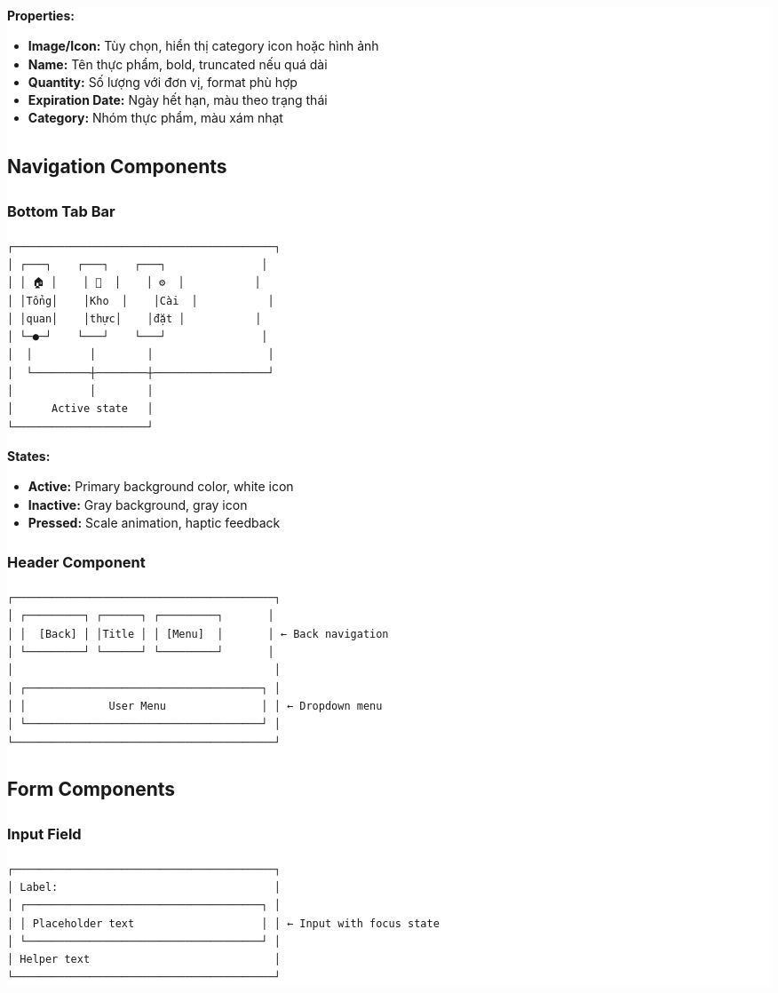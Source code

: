 **Properties:**
- **Image/Icon:** Tùy chọn, hiển thị category icon hoặc hình ảnh
- **Name:** Tên thực phẩm, bold, truncated nếu quá dài
- **Quantity:** Số lượng với đơn vị, format phù hợp
- **Expiration Date:** Ngày hết hạn, màu theo trạng thái
- **Category:** Nhóm thực phẩm, màu xám nhạt

## Navigation Components

### Bottom Tab Bar
```
┌─────────────────────────────────────────┐
│ ┌───┐    ┌───┐    ┌───┐               │
│ │ 🏠 │    │ 🥫  │    │ ⚙️  │           │
│ │Tổng│    │Kho  │    │Cài  │           │
│ │quan│    │thực│    │đặt │           │
│ └─●─┘    └───┘    └───┘               │
│  │         │        │                  │
│  └─────────┼────────┼──────────────────┘
│            │        │
│      Active state   │
└─────────────────────┘
```

**States:**
- **Active:** Primary background color, white icon
- **Inactive:** Gray background, gray icon
- **Pressed:** Scale animation, haptic feedback

### Header Component
```
┌─────────────────────────────────────────┐
│ ┌─────────┐ ┌──────┐ ┌─────────┐       │
│ │  [Back] │ │Title │ │ [Menu]  │       │ ← Back navigation
│ └─────────┘ └──────┘ └─────────┘       │
│                                         │
│ ┌─────────────────────────────────────┐ │
│ │             User Menu               │ │ ← Dropdown menu
│ └─────────────────────────────────────┘ │
└─────────────────────────────────────────┘
```

## Form Components

### Input Field
```
┌─────────────────────────────────────────┐
│ Label:                                  │
│ ┌─────────────────────────────────────┐ │
│ │ Placeholder text                    │ │ ← Input with focus state
│ └─────────────────────────────────────┘ │
│ Helper text                             │
└─────────────────────────────────────────┘
```
